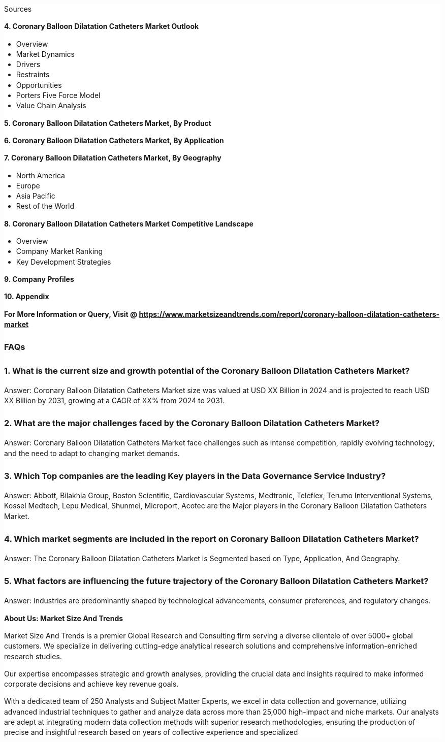 Sources</span></li></ul></div><div class="" data-test-id=""><p><strong><span class="">4. Coronary Balloon Dilatation Catheters Market Outlook</span></strong></p></div><div class="" data-test-id=""><ul><li><span class="">Overview</span></li><li><span class="">Market Dynamics</span></li><li><span class="">Drivers</span></li><li><span class="">Restraints</span></li><li><span class="">Opportunities</span></li><li><span class="">Porters Five Force Model</span></li><li><span class="">Value Chain Analysis</span></li></ul></div><div class="" data-test-id=""><p><strong><span class="">5. Coronary Balloon Dilatation Catheters Market, By Product</span></strong></p></div><div class="" data-test-id=""><p><strong><span class="">6. Coronary Balloon Dilatation Catheters Market, By Application</span></strong></p></div><div class="" data-test-id=""><p><strong><span class="">7. Coronary Balloon Dilatation Catheters Market, By Geography</span></strong></p></div><div class="" data-test-id=""><ul><li><span class="">North America</span></li><li><span class="">Europe</span></li><li><span class="">Asia Pacific</span></li><li><span class="">Rest of the World</span></li></ul></div><div class="" data-test-id=""><p><strong><span class="">8. Coronary Balloon Dilatation Catheters Market Competitive Landscape</span></strong></p></div><div class="" data-test-id=""><ul><li><span class="">Overview</span></li><li><span class="">Company Market Ranking</span></li><li><span class="">Key Development Strategies</span></li></ul></div><div class="" data-test-id=""><p><strong><span class="">9. Company Profiles</span></strong></p></div><div class="" data-test-id=""><p><strong><span class="">10. Appendix</span></strong></p></div><div class="" data-test-id=""><p><strong><span class="">For More Information or Query, Visit @ <a href="https://www.marketsizeandtrends.com/report/coronary-balloon-dilatation-catheters-market" target="_blank">https://www.marketsizeandtrends.com/report/coronary-balloon-dilatation-catheters-market</a></span></strong></p></div><div class="" data-test-id=""><div class="article-main__content" data-test-id="publishing-text-block"><h3><strong><span class="">FAQs</span></strong></h3></div><div class="article-main__content" data-test-id="publishing-text-block"><h3><span class="">1. What is the current size and growth potential of the Coronary Balloon Dilatation Catheters Market?</span></h3></div><div class="article-main__content" data-test-id="publishing-text-block"><p><span class="font-[700]">Answer</span><span class="">: Coronary Balloon Dilatation Catheters Market size was valued at USD XX Billion in 2024 and is projected to reach USD XX Billion by 2031, growing at a CAGR of XX% from 2024 to 2031.</span></p></div><div class="article-main__content" data-test-id="publishing-text-block"><h3><span class="">2. What are the major challenges faced by the Coronary Balloon Dilatation Catheters Market?</span></h3></div><div class="article-main__content" data-test-id="publishing-text-block"><p><span class="font-[700]">Answer</span><span class="">: Coronary Balloon Dilatation Catheters Market face challenges such as intense competition, rapidly evolving technology, and the need to adapt to changing market demands.</span></p></div><div class="article-main__content" data-test-id="publishing-text-block"><h3><span class="">3. Which Top companies are the leading Key players in the Data Governance Service Industry?</span></h3></div><div class="article-main__content" data-test-id="publishing-text-block"><p><span class="font-[700]">Answer</span><span class="">: Abbott, Bilakhia Group, Boston Scientific, Cardiovascular Systems, Medtronic, Teleflex, Terumo Interventional Systems, Kossel Medtech, Lepu Medical, Shunmei, Microport, Acotec are the Major players in the Coronary Balloon Dilatation Catheters Market.</span></p></div><div class="article-main__content" data-test-id="publishing-text-block"><h3><span class="">4. Which market segments are included in the report on Coronary Balloon Dilatation Catheters Market?</span></h3></div><div class="article-main__content" data-test-id="publishing-text-block"><p><span class="font-[700]">Answer</span><span class="">: The Coronary Balloon Dilatation Catheters Market is Segmented based on Type, Application, And Geography.</span></p></div><div class="article-main__content" data-test-id="publishing-text-block"><h3><span class="">5. What factors are influencing the future trajectory of the Coronary Balloon Dilatation Catheters Market?</span></h3></div><div class="article-main__content" data-test-id="publishing-text-block"><p><span class="font-[700]">Answer:</span><span class="">&nbsp;Industries are predominantly shaped by technological advancements, consumer preferences, and regulatory changes.</span></p></div><p><strong><span class="">About Us: Market Size And Trends</span></strong></p></div><div class="" data-test-id=""><p><span class="">Market Size And Trends is a premier Global Research and Consulting firm serving a diverse clientele of over 5000+ global customers. We specialize in delivering cutting-edge analytical research solutions and comprehensive information-enriched research studies.</span></p></div><div class="" data-test-id=""><p><span class="">Our expertise encompasses strategic and growth analyses, providing the crucial data and insights required to make informed corporate decisions and achieve key revenue goals.</span></p></div><div class="" data-test-id=""><p><span class="">With a dedicated team of 250 Analysts and Subject Matter Experts, we excel in data collection and governance, utilizing advanced industrial techniques to gather and analyze data across more than 25,000 high-impact and niche markets. Our analysts are adept at integrating modern data collection methods with superior research methodologies, ensuring the production of precise and insightful research based on years of collective experience and specialized